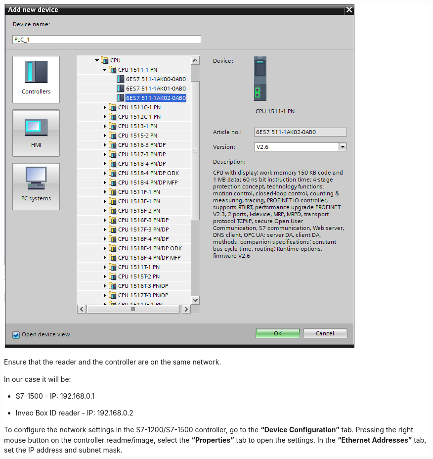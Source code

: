![alt text](readme/image-2.png)

Ensure that the reader and the controller are on the same network.

In our case it will be:

*   S7-1500 - IP: 192.168.0.1
    
*   Inveo Box ID reader - IP: 192.168.0.2
    

To configure the network settings in the S7-1200/S7-1500 controller, go to the **“Device Configuration”** tab. Pressing the right mouse button on the controller readme/image, select the **“Properties”** tab to open the settings. In the **“Ethernet Addresses”** tab, set the IP address and subnet mask.

